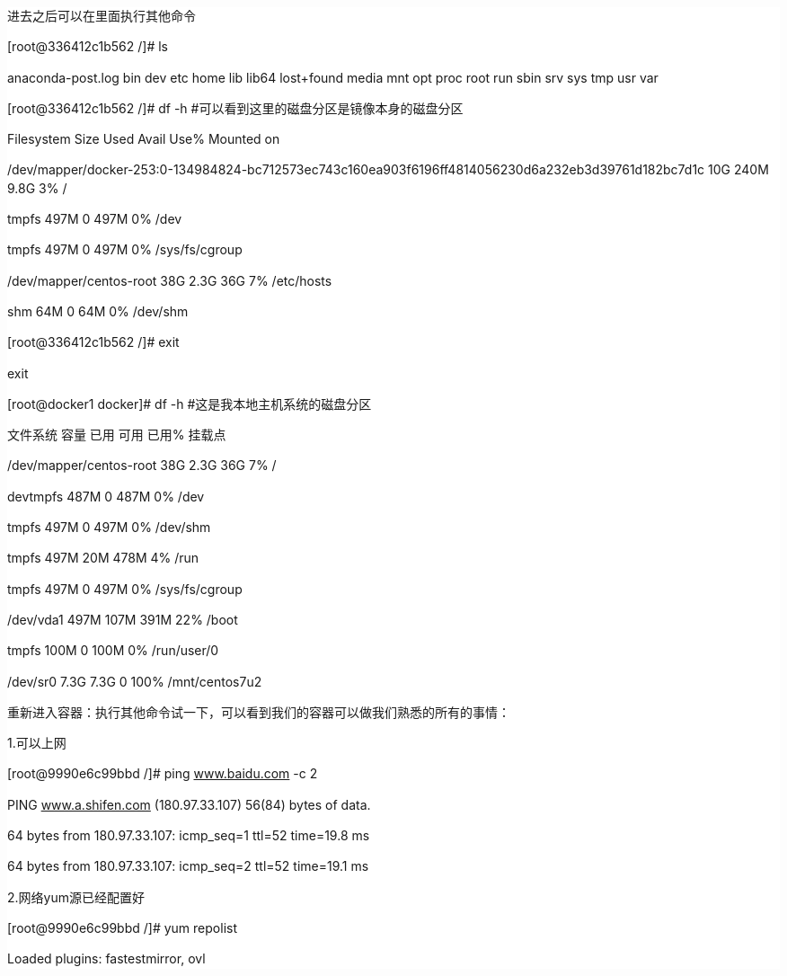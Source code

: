   进去之后可以在里面执行其他命令

  [root@336412c1b562 /]# ls

  anaconda-post.log  bin  dev  etc  home  lib  lib64  lost+found  media  mnt  opt  proc  root  run  sbin  srv  sys  tmp  usr  var

  [root@336412c1b562 /]# df -h  #可以看到这里的磁盘分区是镜像本身的磁盘分区

  Filesystem                                              Size  Used Avail Use% Mounted on

  /dev/mapper/docker-253:0-134984824-bc712573ec743c160ea903f6196ff4814056230d6a232eb3d39761d182bc7d1c  10G  240M  9.8G  3% /

  tmpfs                                                 497M   0  497M  0% /dev

  tmpfs                                                 497M   0  497M  0% /sys/fs/cgroup

  /dev/mapper/centos-root                                        38G  2.3G  36G  7% /etc/hosts

  shm                                                  64M   0  64M  0% /dev/shm

  [root@336412c1b562 /]# exit

  exit

  [root@docker1 docker]# df -h  #这是我本地主机系统的磁盘分区

  文件系统         容量  已用  可用 已用% 挂载点

  /dev/mapper/centos-root  38G  2.3G  36G   7% /

  devtmpfs         487M   0  487M   0% /dev

  tmpfs           497M   0  497M   0% /dev/shm

  tmpfs           497M  20M  478M   4% /run

  tmpfs           497M   0  497M   0% /sys/fs/cgroup

  /dev/vda1         497M  107M  391M  22% /boot

  tmpfs           100M   0  100M   0% /run/user/0

  /dev/sr0         7.3G  7.3G   0  100% /mnt/centos7u2

 

重新进入容器：执行其他命令试一下，可以看到我们的容器可以做我们熟悉的所有的事情：

1.可以上网

  [root@9990e6c99bbd /]# ping www.baidu.com -c 2

  PING www.a.shifen.com (180.97.33.107) 56(84) bytes of data.

  64 bytes from 180.97.33.107: icmp_seq=1 ttl=52 time=19.8 ms

  64 bytes from 180.97.33.107: icmp_seq=2 ttl=52 time=19.1 ms

2.网络yum源已经配置好

  [root@9990e6c99bbd /]# yum repolist

  Loaded plugins: fastestmirror, ovl

